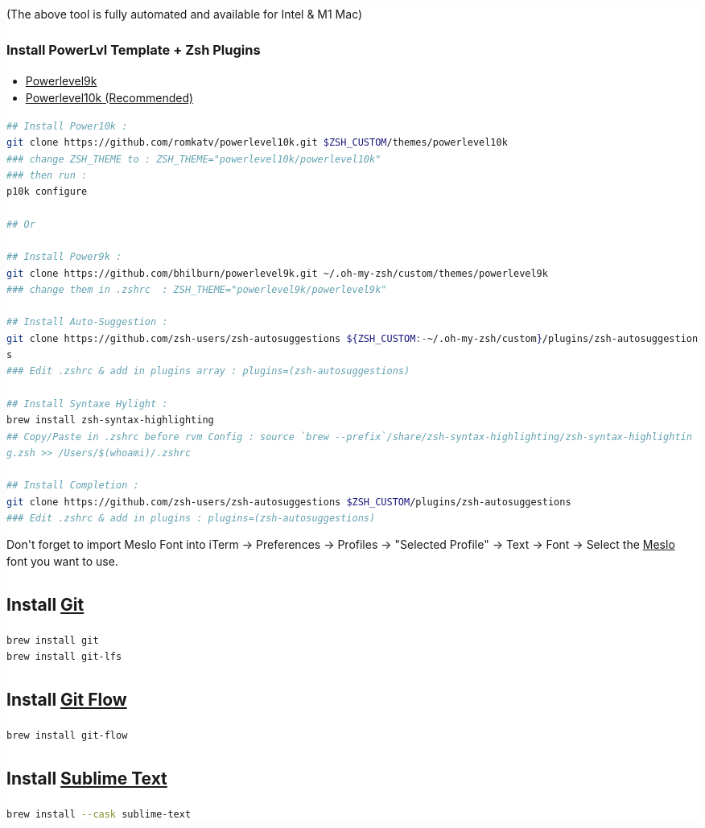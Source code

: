 (The above tool is fully automated and available for Intel & M1 Mac)

### Install PowerLvl Template + Zsh Plugins 
- [Powerlevel9k](https://medium.com/@Clovis_app/configuration-of-a-beautiful-efficient-terminal-and-prompt-on-osx-in-7-minutes-827c29391961)
- [Powerlevel10k (Recommended)](https://gist.github.com/kevin-smets/8568070)

```sh
## Install Power10k :
git clone https://github.com/romkatv/powerlevel10k.git $ZSH_CUSTOM/themes/powerlevel10k
### change ZSH_THEME to : ZSH_THEME="powerlevel10k/powerlevel10k"
### then run :
p10k configure

## Or

## Install Power9k :
git clone https://github.com/bhilburn/powerlevel9k.git ~/.oh-my-zsh/custom/themes/powerlevel9k
### change them in .zshrc  : ZSH_THEME="powerlevel9k/powerlevel9k"

## Install Auto-Suggestion :
git clone https://github.com/zsh-users/zsh-autosuggestions ${ZSH_CUSTOM:-~/.oh-my-zsh/custom}/plugins/zsh-autosuggestions
### Edit .zshrc & add in plugins array : plugins=(zsh-autosuggestions)

## Install Syntaxe Hylight :
brew install zsh-syntax-highlighting
## Copy/Paste in .zshrc before rvm Config : source `brew --prefix`/share/zsh-syntax-highlighting/zsh-syntax-highlighting.zsh >> /Users/$(whoami)/.zshrc

## Install Completion : 
git clone https://github.com/zsh-users/zsh-autosuggestions $ZSH_CUSTOM/plugins/zsh-autosuggestions
### Edit .zshrc & add in plugins : plugins=(zsh-autosuggestions)
```

Don't forget to import Meslo Font into iTerm -> Preferences -> Profiles -> "Selected Profile" -> Text -> Font -> Select the [Meslo](https://github.com/romkatv/powerlevel10k#meslo-nerd-font-patched-for-powerlevel10k) font you want to use. 

## Install [Git](https://git-scm.com/downloads)
```sh
brew install git
brew install git-lfs
```

## Install [Git Flow](https://danielkummer.github.io/git-flow-cheatsheet/)
```sh
brew install git-flow
```

## Install [Sublime Text](https://www.sublimetext.com/) 
```sh
brew install --cask sublime-text
```
